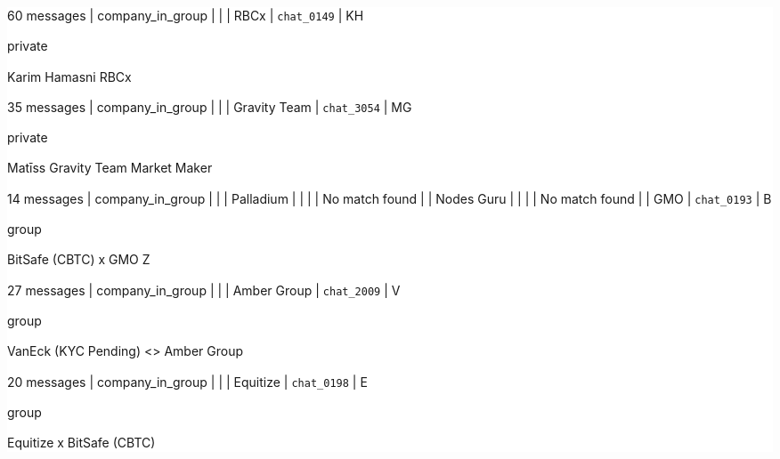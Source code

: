 
60 messages | company_in_group | |
| RBCx | `chat_0149` | KH
        




private
       

Karim Hamasni RBCx
       

35 messages | company_in_group | |
| Gravity Team | `chat_3054` | MG
        




private
       

Matīss Gravity Team Market Maker
       

14 messages | company_in_group | |
| Palladium | | | | No match found |
| Nodes Guru | | | | No match found |
| GMO | `chat_0193` | B
        




group
       

BitSafe (CBTC) x GMO Z 
       

27 messages | company_in_group | |
| Amber Group | `chat_2009` | V
        




group
       

VanEck (KYC Pending) <> Amber Group 
       

20 messages | company_in_group | |
| Equitize | `chat_0198` | E
        




group
       

Equitize x BitSafe (CBTC) 
       